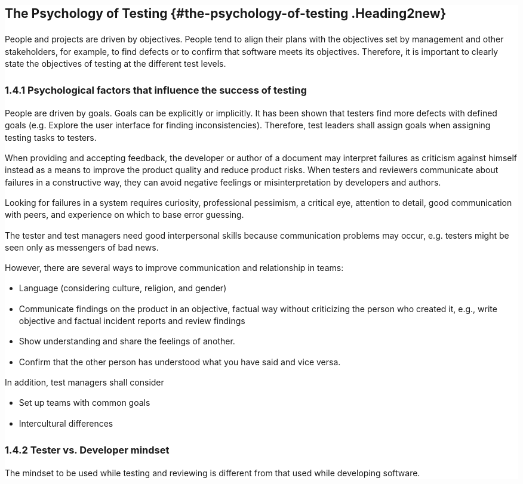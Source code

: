 The Psychology of Testing {#the-psychology-of-testing .Heading2new}
-------------------------

People and projects are driven by objectives. People tend to align their
plans with the objectives set by management and other stakeholders, for
example, to find defects or to confirm that software meets its
objectives. Therefore, it is important to clearly state the objectives
of testing at the different test levels.

### 1.4.1 Psychological factors that influence the success of testing

People are driven by goals. Goals can be explicitly or implicitly. It
has been shown that testers find more defects with defined goals (e.g.
Explore the user interface for finding inconsistencies). Therefore, test
leaders shall assign goals when assigning testing tasks to testers.

When providing and accepting feedback, the developer or author of a
document may interpret failures as criticism against himself instead as
a means to improve the product quality and reduce product risks. When
testers and reviewers communicate about failures in a constructive way,
they can avoid negative feelings or misinterpretation by developers and
authors.

Looking for failures in a system requires curiosity, professional
pessimism, a critical eye, attention to detail, good communication with
peers, and experience on which to base error guessing.

The tester and test managers need good interpersonal skills because
communication problems may occur, e.g. testers might be seen only as
messengers of bad news.

However, there are several ways to improve communication and
relationship in teams:

-   Language (considering culture, religion, and gender)

-   Communicate findings on the product in an objective, factual way
    without criticizing the person who created it, e.g., write objective
    and factual incident reports and review findings

-   Show understanding and share the feelings of another.

-   Confirm that the other person has understood what you have said and
    vice versa.

In addition, test managers shall consider

-   Set up teams with common goals

-   Intercultural differences

### 1.4.2 Tester vs. Developer mindset

The mindset to be used while testing and reviewing is different from
that used while developing software.
